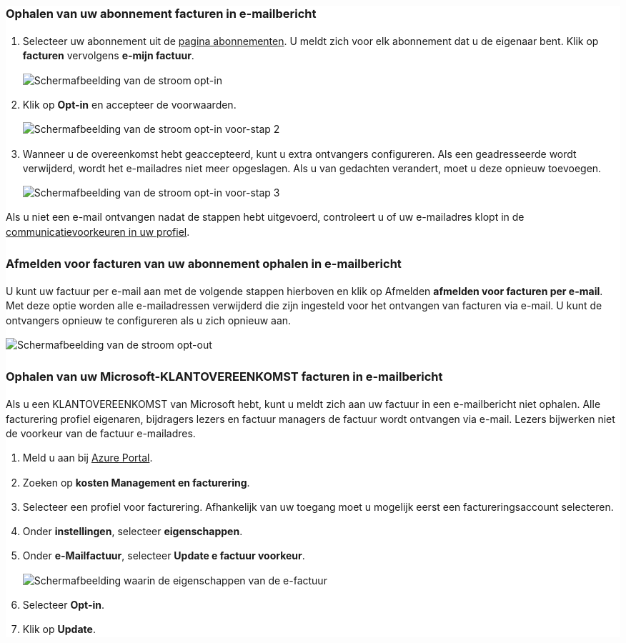 ### <a name="get-your-subscriptions-invoices-in-email"></a>Ophalen van uw abonnement facturen in e-mailbericht

1. Selecteer uw abonnement uit de [pagina abonnementen](https://portal.azure.com/#blade/Microsoft_Azure_Billing/SubscriptionsBlade). U meldt zich voor elk abonnement dat u de eigenaar bent. Klik op **facturen** vervolgens **e-mijn factuur**.

    ![Schermafbeelding van de stroom opt-in](./media/billing-download-azure-invoice-daily-usage-date/InvoicesDeepLink.PNG)

2. Klik op **Opt-in** en accepteer de voorwaarden.

    ![Schermafbeelding van de stroom opt-in voor-stap 2](./media/billing-download-azure-invoice-daily-usage-date/InvoiceArticleStep2.PNG)
 
3. Wanneer u de overeenkomst hebt geaccepteerd, kunt u extra ontvangers configureren. Als een geadresseerde wordt verwijderd, wordt het e-mailadres niet meer opgeslagen. Als u van gedachten verandert, moet u deze opnieuw toevoegen.

    ![Schermafbeelding van de stroom opt-in voor-stap 3](./media/billing-download-azure-invoice-daily-usage-date/InvoiceArticleStep3.PNG)

Als u niet een e-mail ontvangen nadat de stappen hebt uitgevoerd, controleert u of uw e-mailadres klopt in de [communicatievoorkeuren in uw profiel](https://account.windowsazure.com/profile).

### <a name="opt-out-of-getting-your-subscriptions-invoices-in-email"></a>Afmelden voor facturen van uw abonnement ophalen in e-mailbericht

U kunt uw factuur per e-mail aan met de volgende stappen hierboven en klik op Afmelden **afmelden voor facturen per e-mail**. Met deze optie worden alle e-mailadressen verwijderd die zijn ingesteld voor het ontvangen van facturen via e-mail. U kunt de ontvangers opnieuw te configureren als u zich opnieuw aan.

 ![Schermafbeelding van de stroom opt-out](./media/billing-download-azure-invoice-daily-usage-date/InvoiceArticleStep4.PNG)

### <a name="get-your-microsoft-customer-agreement-invoices-in-email"></a>Ophalen van uw Microsoft-KLANTOVEREENKOMST facturen in e-mailbericht

Als u een KLANTOVEREENKOMST van Microsoft hebt, kunt u meldt zich aan uw factuur in een e-mailbericht niet ophalen. Alle facturering profiel eigenaren, bijdragers lezers en factuur managers de factuur wordt ontvangen via e-mail. Lezers bijwerken niet de voorkeur van de factuur e-mailadres.

1. Meld u aan bij [Azure Portal](https://portal.azure.com).
1. Zoeken op **kosten Management en facturering**.
1. Selecteer een profiel voor facturering. Afhankelijk van uw toegang moet u mogelijk eerst een factureringsaccount selecteren.
1. Onder **instellingen**, selecteer **eigenschappen**.
1. Onder **e-Mailfactuur**, selecteer **Update e factuur voorkeur**.

    ![Schermafbeelding waarin de eigenschappen van de e-factuur](./media/billing-download-azure-invoice/billingprofile-email.png)

1. Selecteer **Opt-in**.
1. Klik op **Update**.
